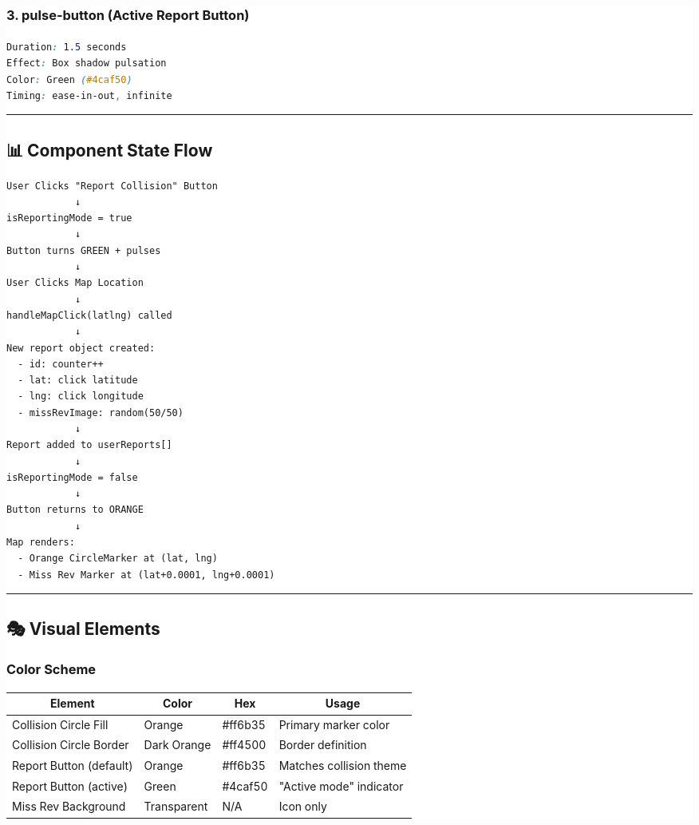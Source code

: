### 3. **pulse-button** (Active Report Button)
```css
Duration: 1.5 seconds
Effect: Box shadow pulsation
Color: Green (#4caf50)
Timing: ease-in-out, infinite
```

---

## 📊 Component State Flow

```
User Clicks "Report Collision" Button
            ↓
isReportingMode = true
            ↓
Button turns GREEN + pulses
            ↓
User Clicks Map Location
            ↓
handleMapClick(latlng) called
            ↓
New report object created:
  - id: counter++
  - lat: click latitude
  - lng: click longitude  
  - missRevImage: random(50/50)
            ↓
Report added to userReports[]
            ↓
isReportingMode = false
            ↓
Button returns to ORANGE
            ↓
Map renders:
  - Orange CircleMarker at (lat, lng)
  - Miss Rev Marker at (lat+0.0001, lng+0.0001)
```

---

## 🎭 Visual Elements

### Color Scheme
| Element | Color | Hex | Usage |
|---------|-------|-----|-------|
| Collision Circle Fill | Orange | #ff6b35 | Primary marker color |
| Collision Circle Border | Dark Orange | #ff4500 | Border definition |
| Report Button (default) | Orange | #ff6b35 | Matches collision theme |
| Report Button (active) | Green | #4caf50 | "Active mode" indicator |
| Miss Rev Background | Transparent | N/A | Icon only |
